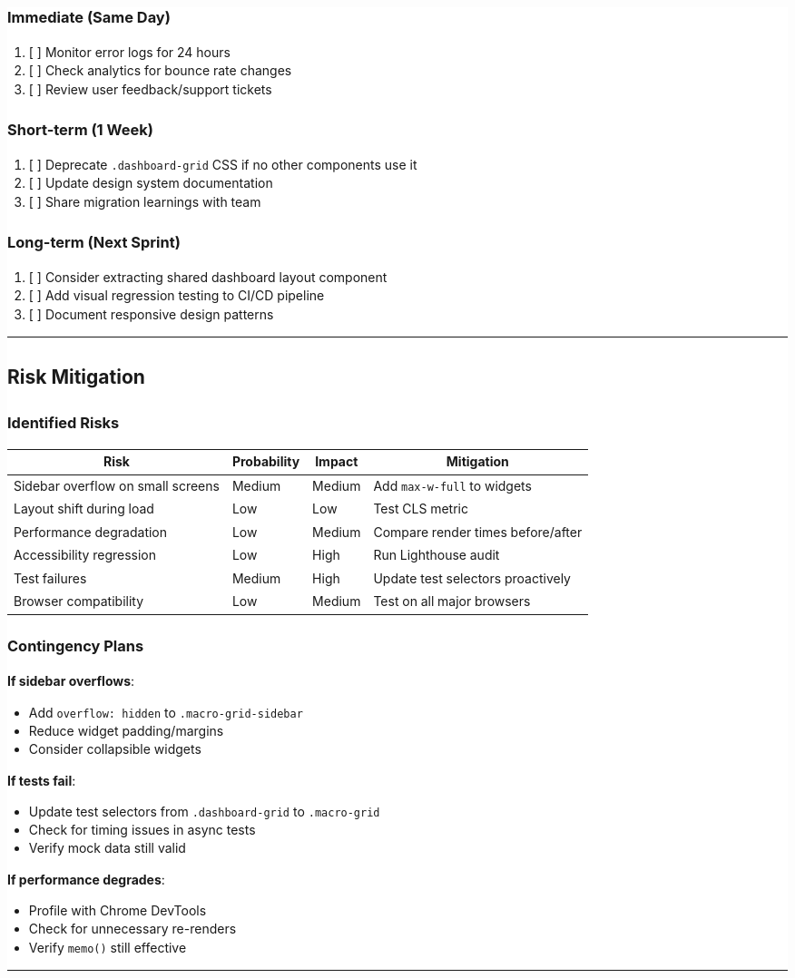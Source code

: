### Immediate (Same Day)
1. [ ] Monitor error logs for 24 hours
2. [ ] Check analytics for bounce rate changes
3. [ ] Review user feedback/support tickets

### Short-term (1 Week)
1. [ ] Deprecate `.dashboard-grid` CSS if no other components use it
2. [ ] Update design system documentation
3. [ ] Share migration learnings with team

### Long-term (Next Sprint)
1. [ ] Consider extracting shared dashboard layout component
2. [ ] Add visual regression testing to CI/CD pipeline
3. [ ] Document responsive design patterns

---

## Risk Mitigation

### Identified Risks

| Risk | Probability | Impact | Mitigation |
|------|-------------|--------|------------|
| Sidebar overflow on small screens | Medium | Medium | Add `max-w-full` to widgets |
| Layout shift during load | Low | Low | Test CLS metric |
| Performance degradation | Low | Medium | Compare render times before/after |
| Accessibility regression | Low | High | Run Lighthouse audit |
| Test failures | Medium | High | Update test selectors proactively |
| Browser compatibility | Low | Medium | Test on all major browsers |

### Contingency Plans

**If sidebar overflows**:
- Add `overflow: hidden` to `.macro-grid-sidebar`
- Reduce widget padding/margins
- Consider collapsible widgets

**If tests fail**:
- Update test selectors from `.dashboard-grid` to `.macro-grid`
- Check for timing issues in async tests
- Verify mock data still valid

**If performance degrades**:
- Profile with Chrome DevTools
- Check for unnecessary re-renders
- Verify `memo()` still effective

---